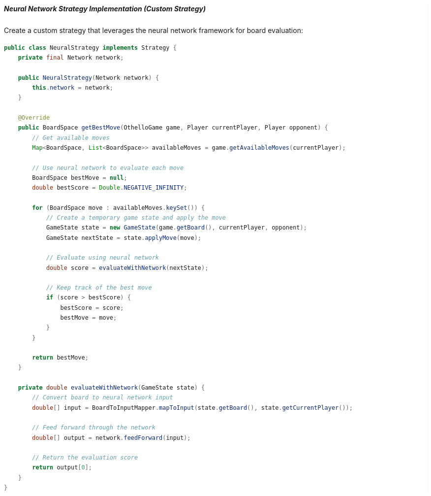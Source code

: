 ##### Neural Network Strategy Implementation (Custom Strategy)

Create a custom strategy that leverages the neural network framework for board evaluation:

```java
public class NeuralStrategy implements Strategy {
    private final Network network;
    
    public NeuralStrategy(Network network) {
        this.network = network;
    }
    
    @Override
    public BoardSpace getBestMove(OthelloGame game, Player currentPlayer, Player opponent) {
        // Get available moves
        Map<BoardSpace, List<BoardSpace>> availableMoves = game.getAvailableMoves(currentPlayer);
        
        // Use neural network to evaluate each move
        BoardSpace bestMove = null;
        double bestScore = Double.NEGATIVE_INFINITY;
        
        for (BoardSpace move : availableMoves.keySet()) {
            // Create a temporary game state and apply the move
            GameState state = new GameState(game.getBoard(), currentPlayer, opponent);
            GameState nextState = state.applyMove(move);
            
            // Evaluate using neural network
            double score = evaluateWithNetwork(nextState);
            
            // Keep track of the best move
            if (score > bestScore) {
                bestScore = score;
                bestMove = move;
            }
        }
        
        return bestMove;
    }
    
    private double evaluateWithNetwork(GameState state) {
        // Convert board to neural network input
        double[] input = BoardToInputMapper.mapToInput(state.getBoard(), state.getCurrentPlayer());
        
        // Feed forward through the network
        double[] output = network.feedForward(input);
        
        // Return the evaluation score
        return output[0];
    }
}
```
